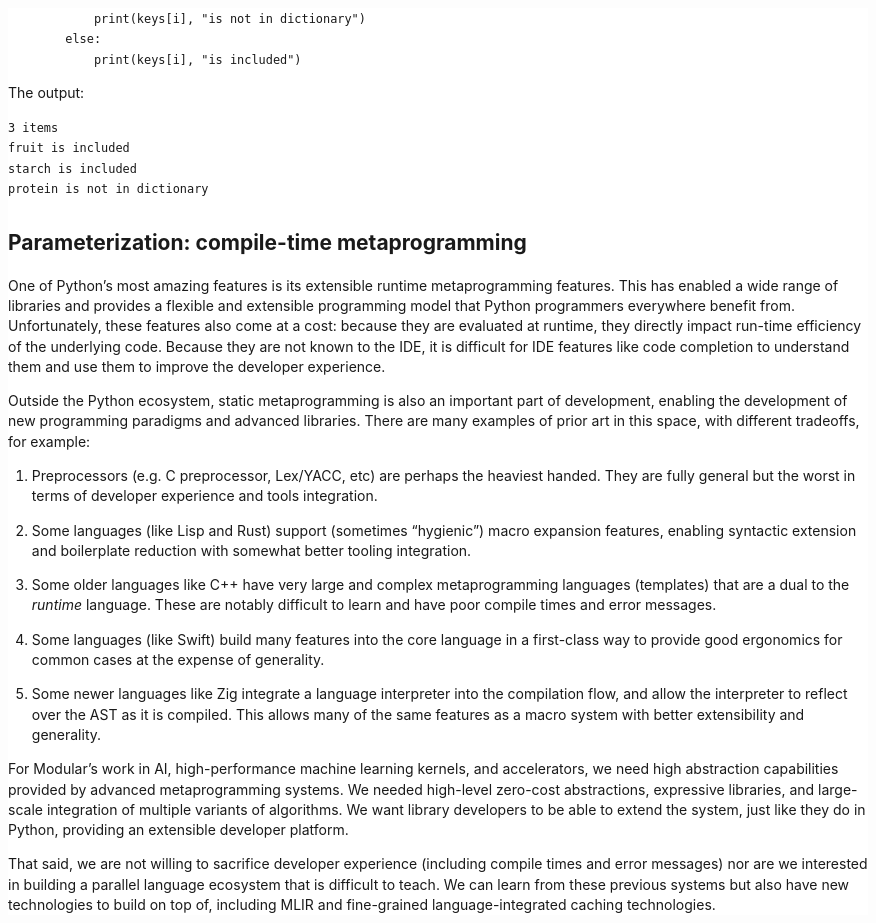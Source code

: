 ```auto
            print(keys[i], "is not in dictionary")
        else:
            print(keys[i], "is included")
```

The output:

```text
3 items
fruit is included
starch is included
protein is not in dictionary
```

## Parameterization: compile-time metaprogramming

One of Python’s most amazing features is its extensible runtime metaprogramming features. This has enabled a wide range of libraries and provides a flexible and extensible programming model that Python programmers everywhere benefit from. Unfortunately, these features also come at a cost: because they are evaluated at runtime, they directly impact run-time efficiency of the underlying code. Because they are not known to the IDE, it is difficult for IDE features like code completion to understand them and use them to improve the developer experience.

Outside the Python ecosystem, static metaprogramming is also an important part of development, enabling the development of new programming paradigms and advanced libraries. There are many examples of prior art in this space, with different tradeoffs, for example:

1.  Preprocessors (e.g. C preprocessor, Lex/YACC, etc) are perhaps the heaviest handed. They are fully general but the worst in terms of developer experience and tools integration.
    
2.  Some languages (like Lisp and Rust) support (sometimes “hygienic”) macro expansion features, enabling syntactic extension and boilerplate reduction with somewhat better tooling integration.
    
3.  Some older languages like C++ have very large and complex metaprogramming languages (templates) that are a dual to the *runtime* language. These are notably difficult to learn and have poor compile times and error messages.
    
4.  Some languages (like Swift) build many features into the core language in a first-class way to provide good ergonomics for common cases at the expense of generality.
    
5.  Some newer languages like Zig integrate a language interpreter into the compilation flow, and allow the interpreter to reflect over the AST as it is compiled. This allows many of the same features as a macro system with better extensibility and generality.
    

For Modular’s work in AI, high-performance machine learning kernels, and accelerators, we need high abstraction capabilities provided by advanced metaprogramming systems. We needed high-level zero-cost abstractions, expressive libraries, and large-scale integration of multiple variants of algorithms. We want library developers to be able to extend the system, just like they do in Python, providing an extensible developer platform.

That said, we are not willing to sacrifice developer experience (including compile times and error messages) nor are we interested in building a parallel language ecosystem that is difficult to teach. We can learn from these previous systems but also have new technologies to build on top of, including MLIR and fine-grained language-integrated caching technologies.
